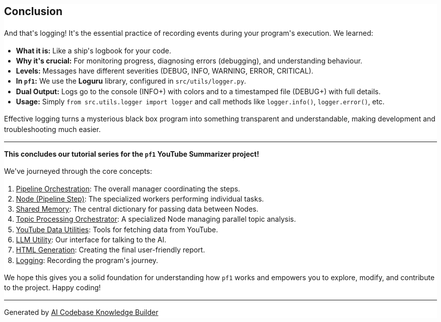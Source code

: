 ## Conclusion

And that's logging! It's the essential practice of recording events during your program's execution. We learned:

*   **What it is:** Like a ship's logbook for your code.
*   **Why it's crucial:** For monitoring progress, diagnosing errors (debugging), and understanding behaviour.
*   **Levels:** Messages have different severities (DEBUG, INFO, WARNING, ERROR, CRITICAL).
*   **In `pf1`:** We use the **Loguru** library, configured in `src/utils/logger.py`.
*   **Dual Output:** Logs go to the console (INFO+) with colors and to a timestamped file (DEBUG+) with full details.
*   **Usage:** Simply `from src.utils.logger import logger` and call methods like `logger.info()`, `logger.error()`, etc.

Effective logging turns a mysterious black box program into something transparent and understandable, making development and troubleshooting much easier.

---

**This concludes our tutorial series for the `pf1` YouTube Summarizer project!**

We've journeyed through the core concepts:
1.  [Pipeline Orchestration](01_pipeline_orchestration.md): The overall manager coordinating the steps.
2.  [Node (Pipeline Step)](02_node__pipeline_step_.md): The specialized workers performing individual tasks.
3.  [Shared Memory](03_shared_memory.md): The central dictionary for passing data between Nodes.
4.  [Topic Processing Orchestrator](04_topic_processing_orchestrator.md): A specialized Node managing parallel topic analysis.
5.  [YouTube Data Utilities](05_youtube_data_utilities.md): Tools for fetching data from YouTube.
6.  [LLM Utility](06_llm_utility.md): Our interface for talking to the AI.
7.  [HTML Generation](07_html_generation.md): Creating the final user-friendly report.
8.  [Logging](08_logging.md): Recording the program's journey.

We hope this gives you a solid foundation for understanding how `pf1` works and empowers you to explore, modify, and contribute to the project. Happy coding!

---

Generated by [AI Codebase Knowledge Builder](https://github.com/The-Pocket/Tutorial-Codebase-Knowledge)